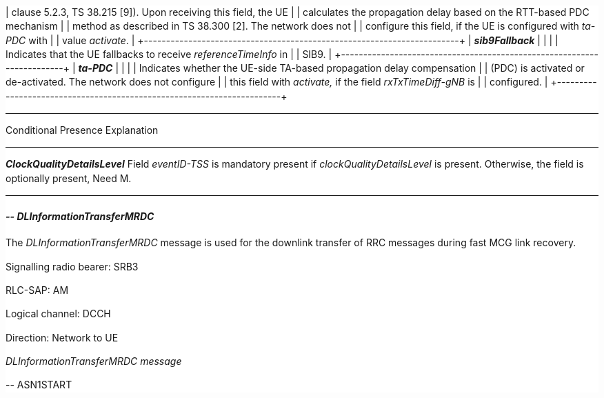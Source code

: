 | clause 5.2.3, TS 38.215 \[9\]). Upon receiving this field, the UE     |
| calculates the propagation delay based on the RTT-based PDC mechanism |
| method as described in TS 38.300 \[2\]. The network does not          |
| configure this field, if the UE is configured with *ta-PDC* with      |
| value *activate*.                                                     |
+-----------------------------------------------------------------------+
| ***sib9Fallback***                                                    |
|                                                                       |
| Indicates that the UE fallbacks to receive *referenceTimeInfo* in     |
| SIB9.                                                                 |
+-----------------------------------------------------------------------+
| ***ta-PDC***                                                          |
|                                                                       |
| Indicates whether the UE-side TA-based propagation delay compensation |
| (PDC) is activated or de-activated. The network does not configure    |
| this field with *activate,* if the field *rxTxTimeDiff-gNB* is        |
| configured.                                                           |
+-----------------------------------------------------------------------+

  -----------------------------------------------------------------------------------
  Conditional Presence             Explanation
  -------------------------------- --------------------------------------------------
  ***ClockQualityDetailsLevel***   Field *eventID-TSS* is mandatory present if
                                   *clockQualityDetailsLevel* is present. Otherwise,
                                   the field is optionally present, Need M.

  -----------------------------------------------------------------------------------

#### *-- DLInformationTransferMRDC*

The *DLInformationTransferMRDC* message is used for the downlink
transfer of RRC messages during fast MCG link recovery.

Signalling radio bearer: SRB3

RLC-SAP: AM

Logical channel: DCCH

Direction: Network to UE

*DLInformationTransferMRDC message*

\-- ASN1START
